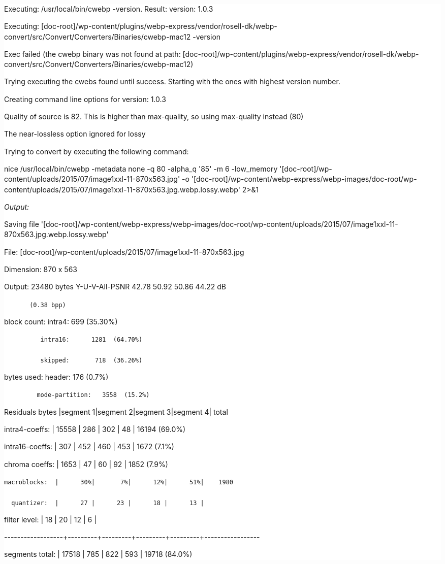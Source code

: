 Executing: /usr/local/bin/cwebp -version. Result: version: 1.0.3

Executing: [doc-root]/wp-content/plugins/webp-express/vendor/rosell-dk/webp-convert/src/Convert/Converters/Binaries/cwebp-mac12 -version

Exec failed (the cwebp binary was not found at path: [doc-root]/wp-content/plugins/webp-express/vendor/rosell-dk/webp-convert/src/Convert/Converters/Binaries/cwebp-mac12)

Trying executing the cwebs found until success. Starting with the ones with highest version number.

Creating command line options for version: 1.0.3

Quality of source is 82. This is higher than max-quality, so using max-quality instead (80)

The near-lossless option ignored for lossy

Trying to convert by executing the following command:

nice /usr/local/bin/cwebp -metadata none -q 80 -alpha_q '85' -m 6 -low_memory '[doc-root]/wp-content/uploads/2015/07/image1xxl-11-870x563.jpg' -o '[doc-root]/wp-content/webp-express/webp-images/doc-root/wp-content/uploads/2015/07/image1xxl-11-870x563.jpg.webp.lossy.webp' 2>&1


*Output:* 

Saving file '[doc-root]/wp-content/webp-express/webp-images/doc-root/wp-content/uploads/2015/07/image1xxl-11-870x563.jpg.webp.lossy.webp'

File:      [doc-root]/wp-content/uploads/2015/07/image1xxl-11-870x563.jpg

Dimension: 870 x 563

Output:    23480 bytes Y-U-V-All-PSNR 42.78 50.92 50.86   44.22 dB

           (0.38 bpp)

block count:  intra4:        699  (35.30%)

              intra16:      1281  (64.70%)

              skipped:       718  (36.26%)

bytes used:  header:            176  (0.7%)

             mode-partition:   3558  (15.2%)

 Residuals bytes  |segment 1|segment 2|segment 3|segment 4|  total

  intra4-coeffs:  |   15558 |     286 |     302 |      48 |   16194  (69.0%)

 intra16-coeffs:  |     307 |     452 |     460 |     453 |    1672  (7.1%)

  chroma coeffs:  |    1653 |      47 |      60 |      92 |    1852  (7.9%)

    macroblocks:  |      30%|       7%|      12%|      51%|    1980

      quantizer:  |      27 |      23 |      18 |      13 |

   filter level:  |      18 |      20 |      12 |       6 |

------------------+---------+---------+---------+---------+-----------------

 segments total:  |   17518 |     785 |     822 |     593 |   19718  (84.0%)

